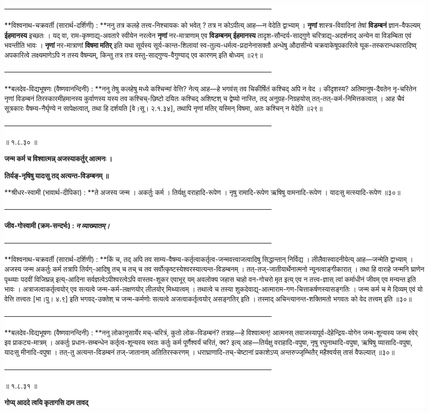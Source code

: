 ———————————————————————————————————————

**विश्वनाथ-चक्रवर्ती (सारार्थ-दर्शिणी) : **ननु तत्र कलहे तत्त्व-निश्चायकः को भवेत् ? तत्र न कोऽपीत्य् आह—न वेदेति द्वाभ्याम् । **नृणां** शास्त्र-विवादिनां तेषां **विडम्बनं** ज्ञान-वैफल्यम् **ईहमानस्य** इच्छतः । यद् वा, राम-कृष्णाद्य्-अवतारे स्वीयेन नरत्वेन **नृणां** नर-मात्राणाम् एव **विडम्बनम्** **ईहमानस्य** तादृश-सौन्दर्य-साद्गुणे चरित्राद्य्-अदर्शनाद् अन्येन वा विडम्बिता एवं भवन्तीति भावः । **नृणां** नर-मात्राणां **विषमा मतिर्** इति यथा सूर्यस्य सूर्य-कान्त-शिलायां स्व-तुल्य-धर्मत्व-प्रदानेनासक्तौ अन्धेषु औदासीन्ये चक्रवाकेषूपकारित्वे घूक-तस्करान्धकारादिष्व् अपकारित्वे लक्ष्यमाणेऽपि न तस्य वैषम्यम्, किन्तु तत्र तत्र वस्तु-साद्गुण्य-वैगुण्याद् एव कारणम् इति बोध्यम् ॥२९॥

———————————————————————————————————————

**बलदेव-विद्यभूषणः (वैष्णवानन्दिनी) : **ननु तेषु कलहेषु मध्ये कश्चिन्मां वेत्ति? नेत्य् आह—हे भगवंस् तव चिकीर्षितं कश्चिद् अपि न वेद । कीदृशस्य? अतिमानुष-दैवतेन नृ-चरितेन नृणां विडम्बनं तिरस्कारमीहमानस्य कुर्वाणस्य यस्य तव कश्चिच्-छिष्टो दयितः कश्चिद् अशिष्टश् च द्वेष्यो नास्ति, तद् अनुग्रह-निग्रहयोस् तत्-तत्-कर्म-निमित्तकत्वात् । आह चैवं सूत्रकारः वैषम्य-नैर्घृण्ये न सापेक्षत्वात्, तथा हि दर्शयति [वे।सू। २.१.३४], तथापि नृणां मतिर् यस्मिन् विषमा, अतः कश्चिन् न वेदेति ॥२९॥

———————————————————————————————————————

॥ १.८.३० ॥

**जन्म कर्म च विश्वात्मन्न् अजस्याकर्तुर् आत्मनः ।**

**तिर्यङ्-नृषिषु यादःसु तद् अत्यन्त-विडम्बनम् ॥**

**श्रीधर-स्वामी (भावार्थ-दीपिका) : **ते अजस्य जन्म । अकर्तुः कर्म । तिर्यक्षु वराहादि-रूपेण । नृषु रामादि-रूपेण ऋषिषु वामनादि-रूपेण । यादःसु मत्स्यादि-रूपेण ॥३०॥

———————————————————————————————————————

**जीव-गोस्वामी (क्रम-सन्दर्भः) : _न व्याख्यातम्।_**

———————————————————————————————————————

**विश्वनाथ-चक्रवर्ती (सारार्थ-दर्शिणी) : **किं च, तद् अपि तव साम्य-वैषम्य-कर्तृत्वाकर्तृत्व-जन्मवत्त्वाजत्वादिषु सिद्धान्तान् निर्विद्य । लीलैवास्वादनीयेत्य् आह—जन्मेति द्वाभ्याम् । अजस्य जन्म अकर्तुः कर्म तत्रापि तिर्यग्-आदिषु तच् च तच् च तव सर्वोत्कृष्टस्येश्वरस्यात्यन्त-विडम्बनम् । तत्-तज्-जातीयार्थेनात्मनो न्यूनत्वाङ्गीकारात् । तथा हि वाराहे जन्मनि घ्राणेन पृथ्व्याः पदवीं विजिघ्रन्न् इत्य्-आदिना सर्वज्ञत्वेऽपीश्वरत्वेऽपि वास्तव-शूकर एवाभूर् यम् अवलोक्य जहास चाहो वन-गोचरो मृत इत्य् एव न तत्त्व-ज्ञास् त्वां कर्माधीनं जीवम् एव मन्यन्त इति भावः । अत्राजत्वाकर्तृत्वयोर् एव सत्यत्वे जन्म-कर्म-लक्षणयोर् लीलयोर् मिथ्यात्वम् । तथात्वे च तस्या शुकदेवाद्य्-आत्माराम-गण-चित्ताकर्षणस्यासङ्गतिः । जन्म कर्म च मे दिव्यम् एवं यो वेत्ति तत्त्वतः [भा।पु। ४.९] इति भगवद्-उक्तेश् च जन्म-कर्मणोः सत्यत्वे अजत्वाकर्तृत्वयोर् असङ्गतिर् इति । तस्माद् अचिन्त्यानन्त-शक्तिमतो भगवतः को वेद तत्त्वम् इति ॥३०॥

———————————————————————————————————————

**बलदेव-विद्यभूषणः (वैष्णवानन्दिनी) : **ननु लोकानुसार्येर मच्-चरित्रं, कुतो लोक-विडम्बनं? तत्राह—हे विश्वात्मन्! आत्मनस् तवाजस्यापूर्व-देहेन्द्रिय-योगेन जन्म-शून्यस्य जन्म रवेर् इव प्राकट्य-मात्रम् । अकर्तुः प्रधान-सम्बन्धेन कर्तृत्व-शून्यस्य स्वतः कर्तुः कर्म पूर्णैश्वर्यं चरितं, क्व? इत्य् आह—तिर्यक्षु वराहादि-वपुषा, नृषु रघुनाथादि-वपुषा, ऋषिषु व्यासादि-वपुषा, यादःसु मीनादि-वपुषा । तत्-तु अत्यन्त-विडम्बनं तज्-जातानाम् अतितिरस्करणम् । धराघ्राणादि-तच्-चेष्टानां प्रकाशेऽप्य् अन्तरुज्जृम्भितैर् महैश्वर्यस् तासं वैफल्यात् ॥३०॥

———————————————————————————————————————

॥ १.८.३१ ॥

**गोप्य् आददे त्वयि कृतागसि दाम तावद्**
